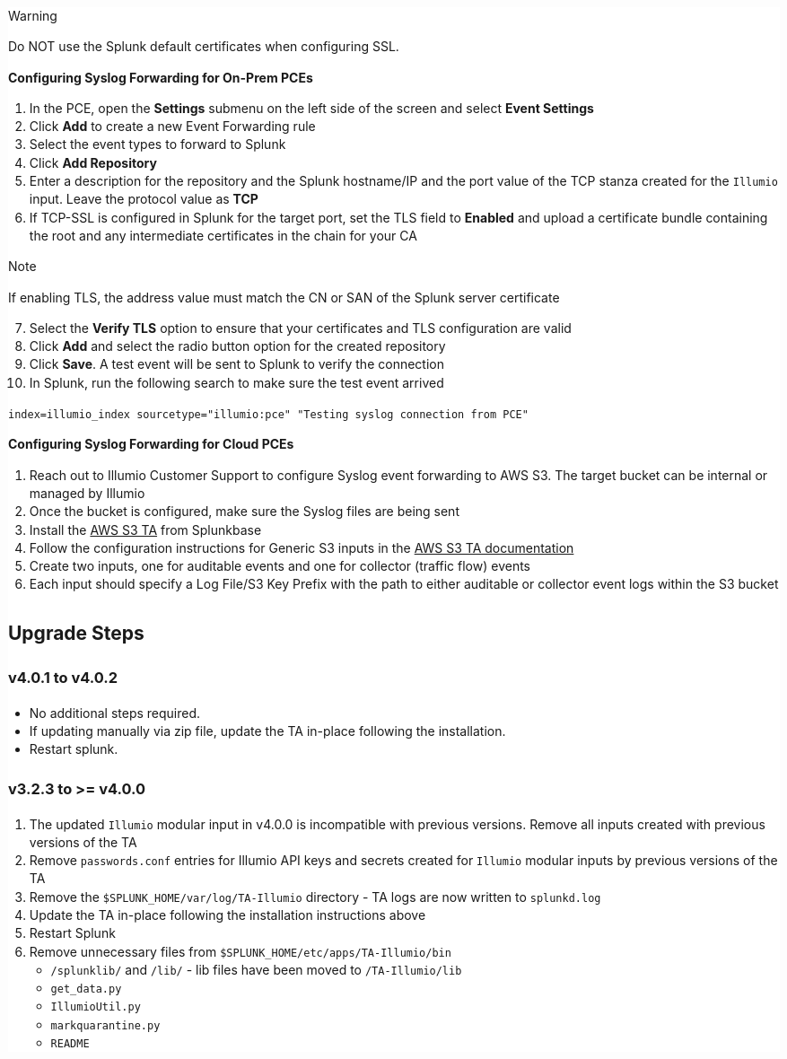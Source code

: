 > [!WARNING]
> Do NOT use the Splunk default certificates when configuring SSL.

**Configuring Syslog Forwarding for On-Prem PCEs**  

1. In the PCE, open the **Settings** submenu on the left side of the screen and select **Event Settings**
2. Click **Add** to create a new Event Forwarding rule
3. Select the event types to forward to Splunk
4. Click **Add Repository**
5. Enter a description for the repository and the Splunk hostname/IP and the port value of the TCP stanza created for the `Illumio` input. Leave the protocol value as **TCP**
6. If TCP-SSL is configured in Splunk for the target port, set the TLS field to **Enabled** and upload a certificate bundle containing the root and any intermediate certificates in the chain for your CA

> [!NOTE]
> If enabling TLS, the address value must match the CN or SAN of the Splunk server certificate  

7. Select the **Verify TLS** option to ensure that your certificates and TLS configuration are valid
8. Click **Add** and select the radio button option for the created repository
9. Click **Save**. A test event will be sent to Splunk to verify the connection
10. In Splunk, run the following search to make sure the test event arrived

```
index=illumio_index sourcetype="illumio:pce" "Testing syslog connection from PCE"
```

**Configuring Syslog Forwarding for Cloud PCEs**  

1. Reach out to Illumio Customer Support to configure Syslog event forwarding to AWS S3. The target bucket can be internal or managed by Illumio
2. Once the bucket is configured, make sure the Syslog files are being sent
3. Install the [AWS S3 TA](https://splunkbase.splunk.com/app/1876) from Splunkbase
4. Follow the configuration instructions for Generic S3 inputs in the [AWS S3 TA documentation](https://docs.splunk.com/Documentation/AddOns/released/AWS/S3)
5. Create two inputs, one for auditable events and one for collector (traffic flow) events
6. Each input should specify a Log File/S3 Key Prefix with the path to either auditable or collector event logs within the S3 bucket

## Upgrade Steps  

### v4.0.1 to v4.0.2

* No additional steps required. 
* If updating manually via zip file, update the TA in-place following the installation.
* Restart splunk.

### v3.2.3 to >= v4.0.0  

1. The updated `Illumio` modular input in v4.0.0 is incompatible with previous versions. Remove all inputs created with previous versions of the TA
2. Remove `passwords.conf` entries for Illumio API keys and secrets created for `Illumio` modular inputs by previous versions of the TA
3. Remove the `$SPLUNK_HOME/var/log/TA-Illumio` directory - TA logs are now written to `splunkd.log`
4. Update the TA in-place following the installation instructions above
5. Restart Splunk
6. Remove unnecessary files from `$SPLUNK_HOME/etc/apps/TA-Illumio/bin`
    * `/splunklib/` and `/lib/` - lib files have been moved to `/TA-Illumio/lib`
    * `get_data.py`
    * `IllumioUtil.py`
    * `markquarantine.py`
    * `README`
